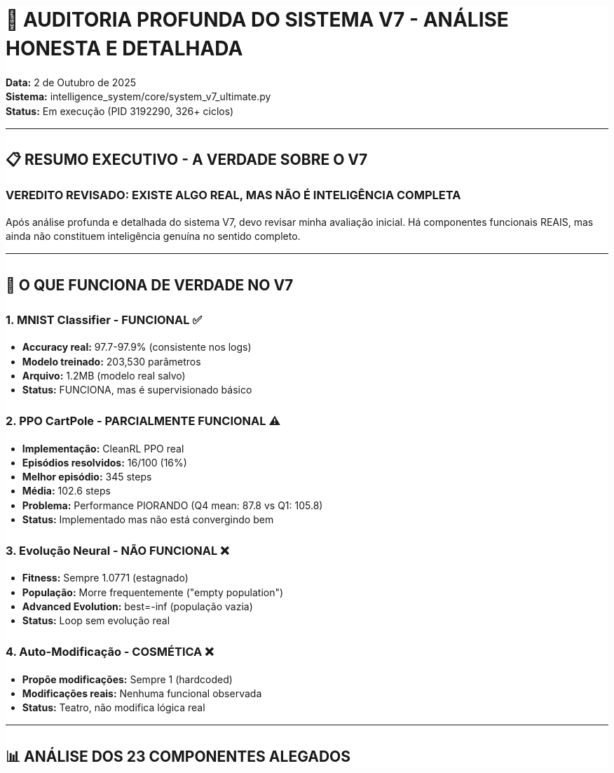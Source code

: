# 🔬 AUDITORIA PROFUNDA DO SISTEMA V7 - ANÁLISE HONESTA E DETALHADA

**Data:** 2 de Outubro de 2025  
**Sistema:** intelligence_system/core/system_v7_ultimate.py  
**Status:** Em execução (PID 3192290, 326+ ciclos)  

---

## 📋 RESUMO EXECUTIVO - A VERDADE SOBRE O V7

### **VEREDITO REVISADO: EXISTE ALGO REAL, MAS NÃO É INTELIGÊNCIA COMPLETA**

Após análise profunda e detalhada do sistema V7, devo revisar minha avaliação inicial. Há componentes funcionais REAIS, mas ainda não constituem inteligência genuína no sentido completo.

---

## 🎯 O QUE FUNCIONA DE VERDADE NO V7

### **1. MNIST Classifier - FUNCIONAL ✅**
- **Accuracy real:** 97.7-97.9% (consistente nos logs)
- **Modelo treinado:** 203,530 parâmetros
- **Arquivo:** 1.2MB (modelo real salvo)
- **Status:** FUNCIONA, mas é supervisionado básico

### **2. PPO CartPole - PARCIALMENTE FUNCIONAL ⚠️**
- **Implementação:** CleanRL PPO real
- **Episódios resolvidos:** 16/100 (16%)
- **Melhor episódio:** 345 steps
- **Média:** 102.6 steps
- **Problema:** Performance PIORANDO (Q4 mean: 87.8 vs Q1: 105.8)
- **Status:** Implementado mas não está convergindo bem

### **3. Evolução Neural - NÃO FUNCIONAL ❌**
- **Fitness:** Sempre 1.0771 (estagnado)
- **População:** Morre frequentemente ("empty population")
- **Advanced Evolution:** best=-inf (população vazia)
- **Status:** Loop sem evolução real

### **4. Auto-Modificação - COSMÉTICA ❌**
- **Propõe modificações:** Sempre 1 (hardcoded)
- **Modificações reais:** Nenhuma funcional observada
- **Status:** Teatro, não modifica lógica real

---

## 📊 ANÁLISE DOS 23 COMPONENTES ALEGADOS
